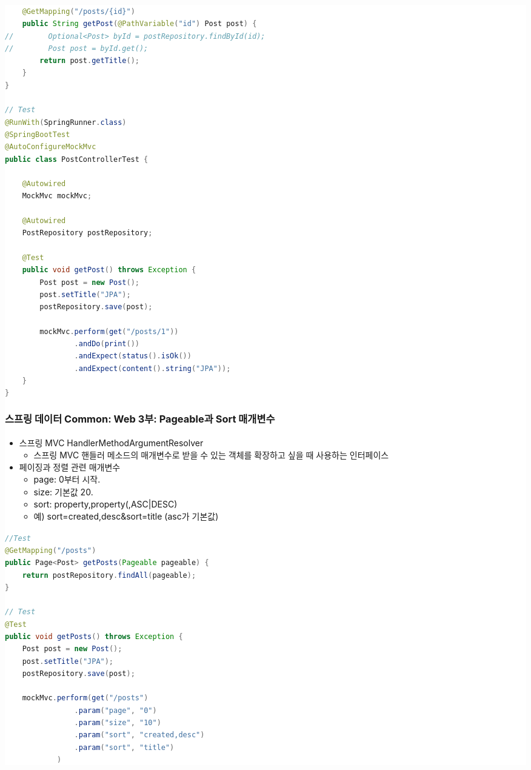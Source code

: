 ```java
    @GetMapping("/posts/{id}")
    public String getPost(@PathVariable("id") Post post) {
//        Optional<Post> byId = postRepository.findById(id);
//        Post post = byId.get();
        return post.getTitle();
    }
}

// Test
@RunWith(SpringRunner.class)
@SpringBootTest
@AutoConfigureMockMvc
public class PostControllerTest {

    @Autowired
    MockMvc mockMvc;

    @Autowired
    PostRepository postRepository;

    @Test
    public void getPost() throws Exception {
        Post post = new Post();
        post.setTitle("JPA");
        postRepository.save(post);

        mockMvc.perform(get("/posts/1"))
                .andDo(print())
                .andExpect(status().isOk())
                .andExpect(content().string("JPA"));
    }
}
```

### 스프링 데이터 Common: Web 3부: Pageable과 Sort 매개변수
* 스프링 MVC HandlerMethodArgumentResolver
    * 스프링 MVC 핸들러 메소드의 매개변수로 받을 수 있는 객체를 확장하고 싶을 때 사용하는 인터페이스
* 페이징과 정렬 관련 매개변수
    * page: 0부터 시작.
    * size: 기본값 20.
    * sort: property,property(,ASC|DESC)
    * 예) sort=created,desc&sort=title (asc가 기본값)

```java
//Test
@GetMapping("/posts")
public Page<Post> getPosts(Pageable pageable) {
    return postRepository.findAll(pageable);
}

// Test
@Test
public void getPosts() throws Exception {
    Post post = new Post();
    post.setTitle("JPA");
    postRepository.save(post);

    mockMvc.perform(get("/posts")
                .param("page", "0")
                .param("size", "10")
                .param("sort", "created,desc")
                .param("sort", "title")
            )
```